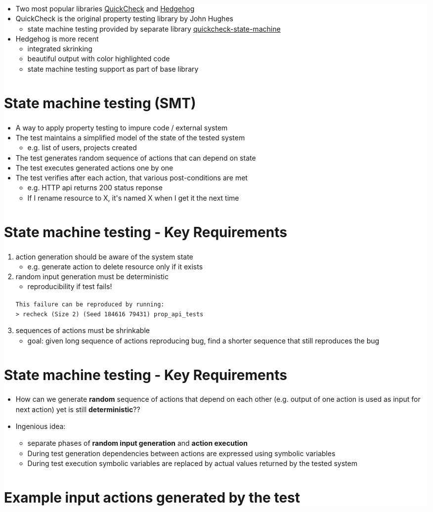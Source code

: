 - Two most popular libraries
[QuickCheck](http://hackage.haskell.org/package/QuickCheck) and [Hedgehog](http://hackage.haskell.org/package/hedgehog)
- QuickCheck is the original property testing library by John Hughes
    - state machine testing provided by separate library [quickcheck-state-machine](http://hackage.haskell.org/package/quickcheck-state-machine)
- Hedgehog is more recent
    - integrated skrinking
    - beautiful output with color highlighted code
    - state machine testing support as part of base library


# State machine testing (SMT)

- A way to apply property testing to impure code / external system
- The test maintains a simplified model of the state of the tested system
    - e.g. list of users, projects created
- The test generates random sequence of actions that can depend on state
- The test executes generated actions one by one
- The test verifies after each action, that various post-conditions are met
    - e.g. HTTP api returns 200 status reponse
    - If I rename resource to X, it's named X when I get it the next time


# State machine testing - Key Requirements

1. action generation should be aware of the system state
    - e.g. generate action to delete resource only if it exists
2. random input generation must be deterministic
    - reproducibility if test fails!
    ```
    This failure can be reproduced by running:
    > recheck (Size 2) (Seed 184616 79431) prop_api_tests
    ```
3. sequences of actions must be shrinkable
    - goal: given long sequence of actions reproducing bug,
    find a shorter sequence that still reproduces the bug


# State machine testing - Key Requirements

- How can we generate **random** sequence of actions that depend on each other (e.g. output of one action is used as input for next action) yet is still **deterministic**??

- Ingenious idea:
   - separate phases of **random input generation** and **action execution**
   - During test generation dependencies between actions are expressed using symbolic variables
   - During test execution symbolic variables are replaced by actual values returned by the tested system

# Example input actions generated by the test
